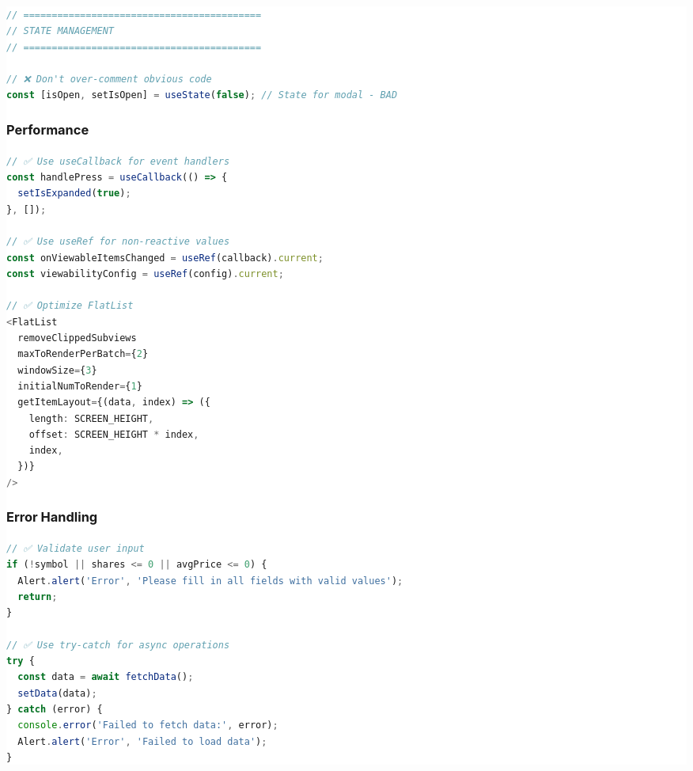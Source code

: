 ```typescript
// ==========================================
// STATE MANAGEMENT
// ==========================================

// ❌ Don't over-comment obvious code
const [isOpen, setIsOpen] = useState(false); // State for modal - BAD
```

### Performance

```typescript
// ✅ Use useCallback for event handlers
const handlePress = useCallback(() => {
  setIsExpanded(true);
}, []);

// ✅ Use useRef for non-reactive values
const onViewableItemsChanged = useRef(callback).current;
const viewabilityConfig = useRef(config).current;

// ✅ Optimize FlatList
<FlatList
  removeClippedSubviews
  maxToRenderPerBatch={2}
  windowSize={3}
  initialNumToRender={1}
  getItemLayout={(data, index) => ({
    length: SCREEN_HEIGHT,
    offset: SCREEN_HEIGHT * index,
    index,
  })}
/>
```

### Error Handling

```typescript
// ✅ Validate user input
if (!symbol || shares <= 0 || avgPrice <= 0) {
  Alert.alert('Error', 'Please fill in all fields with valid values');
  return;
}

// ✅ Use try-catch for async operations
try {
  const data = await fetchData();
  setData(data);
} catch (error) {
  console.error('Failed to fetch data:', error);
  Alert.alert('Error', 'Failed to load data');
}
```
